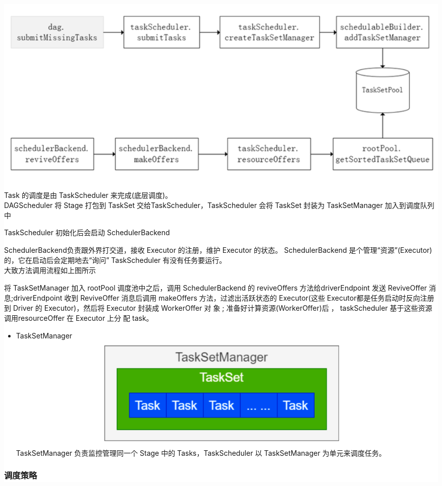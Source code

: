 ![](/resource/spark_theory/assets/273F9401-A9A0-426E-86E2-9BD159F71751.png)

Task 的调度是由 TaskScheduler 来完成(底层调度)。  
DAGScheduler 将 Stage 打包到 TaskSet 交给TaskScheduler，TaskScheduler 会将 TaskSet 封装为 TaskSetManager 加入到调度队列中  
  
TaskScheduler 初始化后会启动 SchedulerBackend  
  
SchedulerBackend负责跟外界打交道，接收 Executor 的注册，维护 Executor 的状态。 SchedulerBackend 是个管理“资源”(Executor)的，它在启动后会定期地去“询问” TaskScheduler 有没有任务要运行。  
大致方法调用流程如上图所示  
  
将 TaskSetManager 加入 rootPool 调度池中之后，调用 SchedulerBackend 的 reviveOffers 方法给driverEndpoint 发送 ReviveOffer 消息;driverEndpoint 收到 ReviveOffer 消息后调用 makeOffers 方法，过滤出活跃状态的 Executor(这些 Executor都是任务启动时反向注册到 Driver 的 Executor)，然后将 Executor 封装成 WorkerOffer 对 象 ; 准备好计算资源(WorkerOffer)后 ， taskScheduler 基于这些资源调用resourceOffer 在 Executor 上分 配 task。

- TaskSetManager<br>
![](/resource/spark_theory/assets/A27E9BCA-5593-4A80-82DF-2D2866E9E470.png)
  TaskSetManager 负责监控管理同一个 Stage 中的 Tasks，TaskScheduler 以 TaskSetManager 为单元来调度任务。

### 调度策略<br>